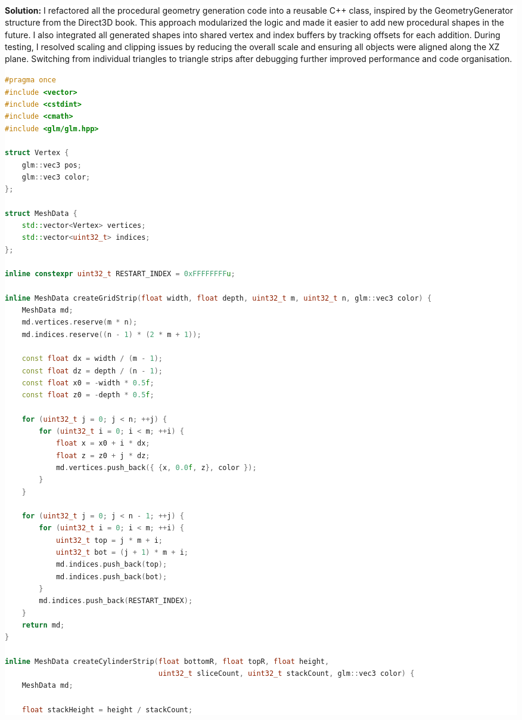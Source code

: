 **Solution:**
I refactored all the procedural geometry generation code into a reusable C++ class, inspired by the GeometryGenerator structure from the Direct3D book. This approach modularized the logic and made it easier to add new procedural shapes in the future. I also integrated all generated shapes into shared vertex and index buffers by tracking offsets for each addition. During testing, I resolved scaling and clipping issues by reducing the overall scale and ensuring all objects were aligned along the XZ plane. Switching from individual triangles to triangle strips after debugging further improved performance and code organisation.

```c++
#pragma once
#include <vector>
#include <cstdint>
#include <cmath>
#include <glm/glm.hpp>

struct Vertex {
    glm::vec3 pos;
    glm::vec3 color;
};

struct MeshData {
    std::vector<Vertex> vertices;
    std::vector<uint32_t> indices;
};

inline constexpr uint32_t RESTART_INDEX = 0xFFFFFFFFu;

inline MeshData createGridStrip(float width, float depth, uint32_t m, uint32_t n, glm::vec3 color) {
    MeshData md;
    md.vertices.reserve(m * n);
    md.indices.reserve((n - 1) * (2 * m + 1));

    const float dx = width / (m - 1);
    const float dz = depth / (n - 1);
    const float x0 = -width * 0.5f;
    const float z0 = -depth * 0.5f;

    for (uint32_t j = 0; j < n; ++j) {
        for (uint32_t i = 0; i < m; ++i) {
            float x = x0 + i * dx;
            float z = z0 + j * dz;
            md.vertices.push_back({ {x, 0.0f, z}, color });
        }
    }

    for (uint32_t j = 0; j < n - 1; ++j) {
        for (uint32_t i = 0; i < m; ++i) {
            uint32_t top = j * m + i;
            uint32_t bot = (j + 1) * m + i;
            md.indices.push_back(top);
            md.indices.push_back(bot);
        }
        md.indices.push_back(RESTART_INDEX);
    }
    return md;
}

inline MeshData createCylinderStrip(float bottomR, float topR, float height,
                                    uint32_t sliceCount, uint32_t stackCount, glm::vec3 color) {
    MeshData md;

    float stackHeight = height / stackCount;
```